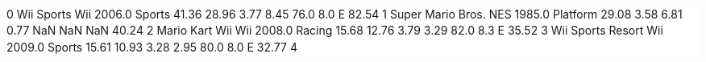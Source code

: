   </thead>
  <tbody>
    <tr>
      <th>0</th>
      <td>Wii Sports</td>
      <td>Wii</td>
      <td>2006.0</td>
      <td>Sports</td>
      <td>41.36</td>
      <td>28.96</td>
      <td>3.77</td>
      <td>8.45</td>
      <td>76.0</td>
      <td>8.0</td>
      <td>E</td>
      <td>82.54</td>
    </tr>
    <tr>
      <th>1</th>
      <td>Super Mario Bros.</td>
      <td>NES</td>
      <td>1985.0</td>
      <td>Platform</td>
      <td>29.08</td>
      <td>3.58</td>
      <td>6.81</td>
      <td>0.77</td>
      <td>NaN</td>
      <td>NaN</td>
      <td>NaN</td>
      <td>40.24</td>
    </tr>
    <tr>
      <th>2</th>
      <td>Mario Kart Wii</td>
      <td>Wii</td>
      <td>2008.0</td>
      <td>Racing</td>
      <td>15.68</td>
      <td>12.76</td>
      <td>3.79</td>
      <td>3.29</td>
      <td>82.0</td>
      <td>8.3</td>
      <td>E</td>
      <td>35.52</td>
    </tr>
    <tr>
      <th>3</th>
      <td>Wii Sports Resort</td>
      <td>Wii</td>
      <td>2009.0</td>
      <td>Sports</td>
      <td>15.61</td>
      <td>10.93</td>
      <td>3.28</td>
      <td>2.95</td>
      <td>80.0</td>
      <td>8.0</td>
      <td>E</td>
      <td>32.77</td>
    </tr>
    <tr>
      <th>4</th>